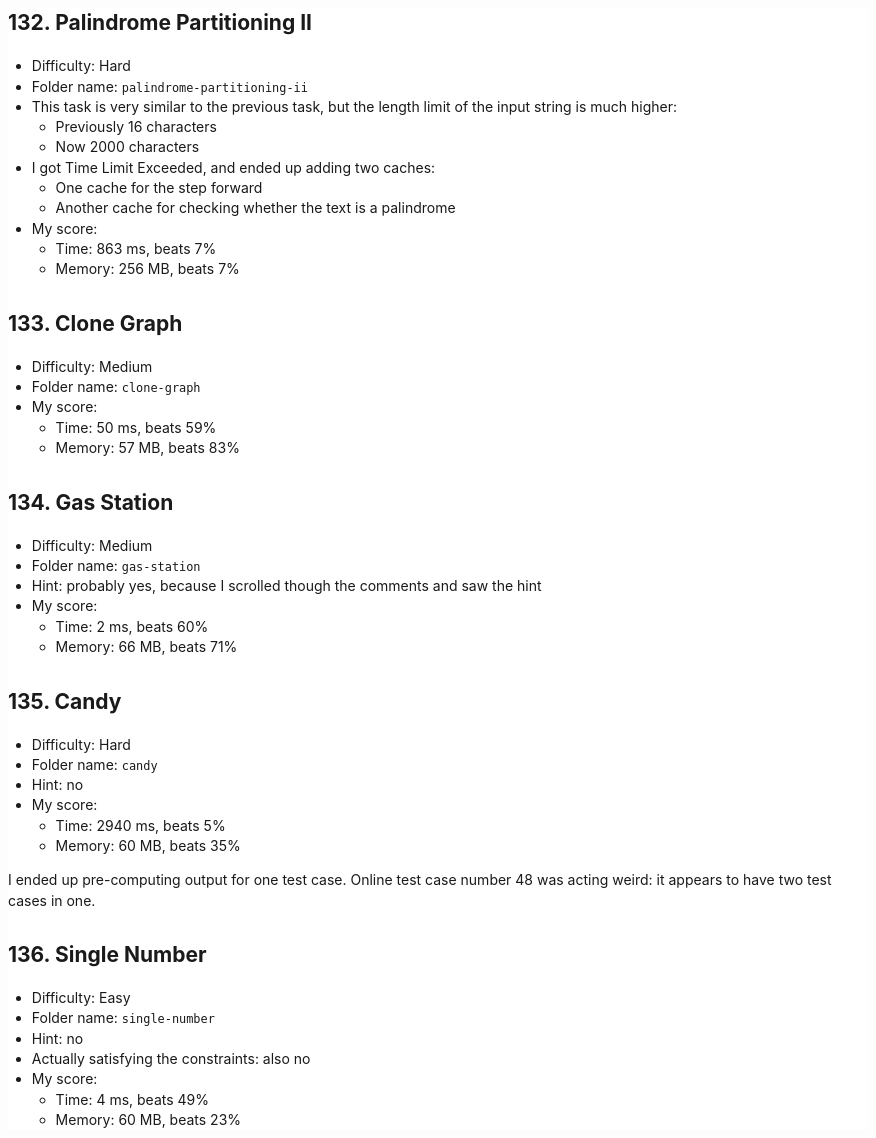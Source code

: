 ## 132. Palindrome Partitioning II
* Difficulty: Hard
* Folder name: `palindrome-partitioning-ii`
* This task is very similar to the previous task, but the length limit of the input string is much higher:
	* Previously 16 characters
	* Now 2000 characters
* I got Time Limit Exceeded, and ended up adding two caches:
	* One cache for the step forward
	* Another cache for checking whether the text is a palindrome
* My score:
	* Time: 863 ms, beats 7%
	* Memory: 256 MB, beats 7%

## 133. Clone Graph
* Difficulty: Medium
* Folder name: `clone-graph`
* My score:
	* Time: 50 ms, beats 59%
	* Memory: 57 MB, beats 83%

## 134. Gas Station
* Difficulty: Medium
* Folder name: `gas-station`
* Hint: probably yes, because I scrolled though the comments and saw the hint
* My score:
	* Time: 2 ms, beats 60%
	* Memory: 66 MB, beats 71%

## 135. Candy
* Difficulty: Hard
* Folder name: `candy`
* Hint: no
* My score:
	* Time: 2940 ms, beats 5%
	* Memory: 60 MB, beats 35%

I ended up pre-computing output for one test case. Online test case number 48 was acting weird: it appears to have two test cases in one.

## 136. Single Number
* Difficulty: Easy
* Folder name: `single-number`
* Hint: no
* Actually satisfying the constraints: also no
* My score:
	* Time: 4 ms, beats 49%
	* Memory: 60 MB, beats 23%

